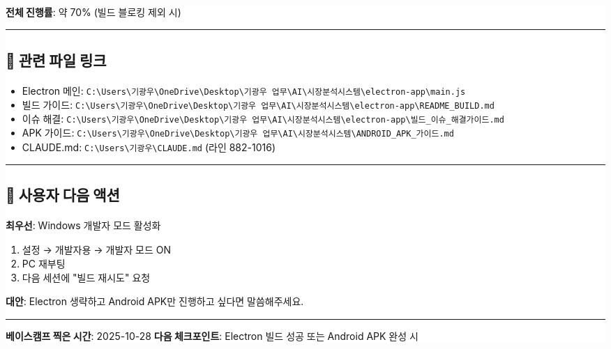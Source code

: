 **전체 진행률**: 약 70% (빌드 블로킹 제외 시)

---

## 🔗 관련 파일 링크

- Electron 메인: `C:\Users\기광우\OneDrive\Desktop\기광우 업무\AI\시장분석시스템\electron-app\main.js`
- 빌드 가이드: `C:\Users\기광우\OneDrive\Desktop\기광우 업무\AI\시장분석시스템\electron-app\README_BUILD.md`
- 이슈 해결: `C:\Users\기광우\OneDrive\Desktop\기광우 업무\AI\시장분석시스템\electron-app\빌드_이슈_해결가이드.md`
- APK 가이드: `C:\Users\기광우\OneDrive\Desktop\기광우 업무\AI\시장분석시스템\ANDROID_APK_가이드.md`
- CLAUDE.md: `C:\Users\기광우\CLAUDE.md` (라인 882-1016)

---

## 🎯 사용자 다음 액션

**최우선**: Windows 개발자 모드 활성화

1. 설정 → 개발자용 → 개발자 모드 ON
2. PC 재부팅
3. 다음 세션에 "빌드 재시도" 요청

**대안**: Electron 생략하고 Android APK만 진행하고 싶다면 말씀해주세요.

---

**베이스캠프 찍은 시간**: 2025-10-28
**다음 체크포인트**: Electron 빌드 성공 또는 Android APK 완성 시
